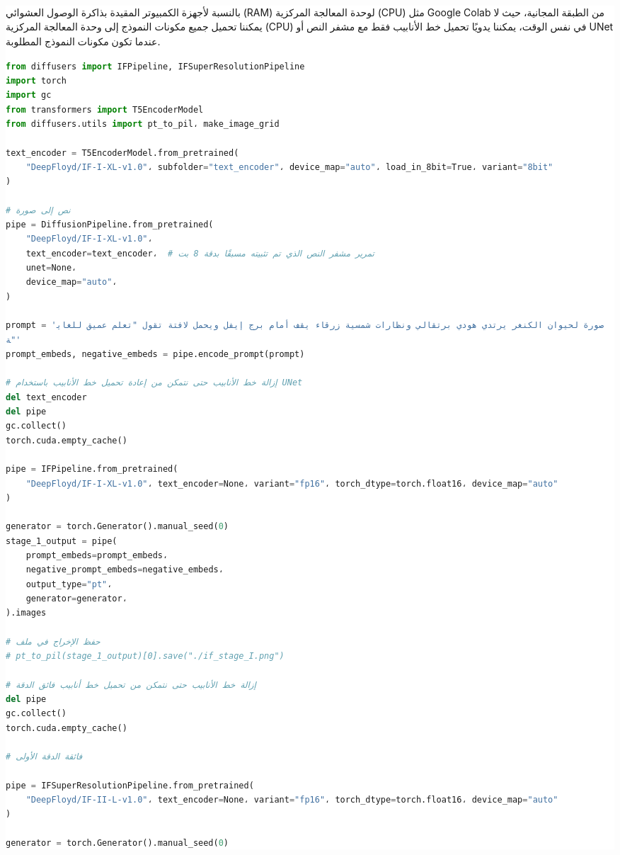 بالنسبة لأجهزة الكمبيوتر المقيدة بذاكرة الوصول العشوائي (RAM) لوحدة المعالجة المركزية (CPU) مثل Google Colab من الطبقة المجانية، حيث لا يمكننا تحميل جميع مكونات النموذج إلى وحدة المعالجة المركزية (CPU) في نفس الوقت، يمكننا يدويًا تحميل خط الأنابيب فقط مع مشفر النص أو UNet عندما تكون مكونات النموذج المطلوبة.

```py
from diffusers import IFPipeline, IFSuperResolutionPipeline
import torch
import gc
from transformers import T5EncoderModel
from diffusers.utils import pt_to_pil، make_image_grid

text_encoder = T5EncoderModel.from_pretrained(
    "DeepFloyd/IF-I-XL-v1.0"، subfolder="text_encoder"، device_map="auto"، load_in_8bit=True، variant="8bit"
)

# نص إلى صورة
pipe = DiffusionPipeline.from_pretrained(
    "DeepFloyd/IF-I-XL-v1.0"،
    text_encoder=text_encoder،  # تمرير مشفر النص الذي تم تثبيته مسبقًا بدقة 8 بت
    unet=None،
    device_map="auto"،
)

prompt = 'صورة لحيوان الكنغر يرتدي هودي برتقالي ونظارات شمسية زرقاء يقف أمام برج إيفل ويحمل لافتة تقول "تعلم عميق للغاية"'
prompt_embeds, negative_embeds = pipe.encode_prompt(prompt)

# إزالة خط الأنابيب حتى نتمكن من إعادة تحميل خط الأنابيب باستخدام UNet
del text_encoder
del pipe
gc.collect()
torch.cuda.empty_cache()

pipe = IFPipeline.from_pretrained(
    "DeepFloyd/IF-I-XL-v1.0"، text_encoder=None، variant="fp16"، torch_dtype=torch.float16، device_map="auto"
)

generator = torch.Generator().manual_seed(0)
stage_1_output = pipe(
    prompt_embeds=prompt_embeds،
    negative_prompt_embeds=negative_embeds،
    output_type="pt"،
    generator=generator،
).images

# حفظ الإخراج في ملف
# pt_to_pil(stage_1_output)[0].save("./if_stage_I.png")

# إزالة خط الأنابيب حتى نتمكن من تحميل خط أنابيب فائق الدقة
del pipe
gc.collect()
torch.cuda.empty_cache()

# فائقة الدقة الأولى

pipe = IFSuperResolutionPipeline.from_pretrained(
    "DeepFloyd/IF-II-L-v1.0"، text_encoder=None، variant="fp16"، torch_dtype=torch.float16، device_map="auto"
)

generator = torch.Generator().manual_seed(0)
```